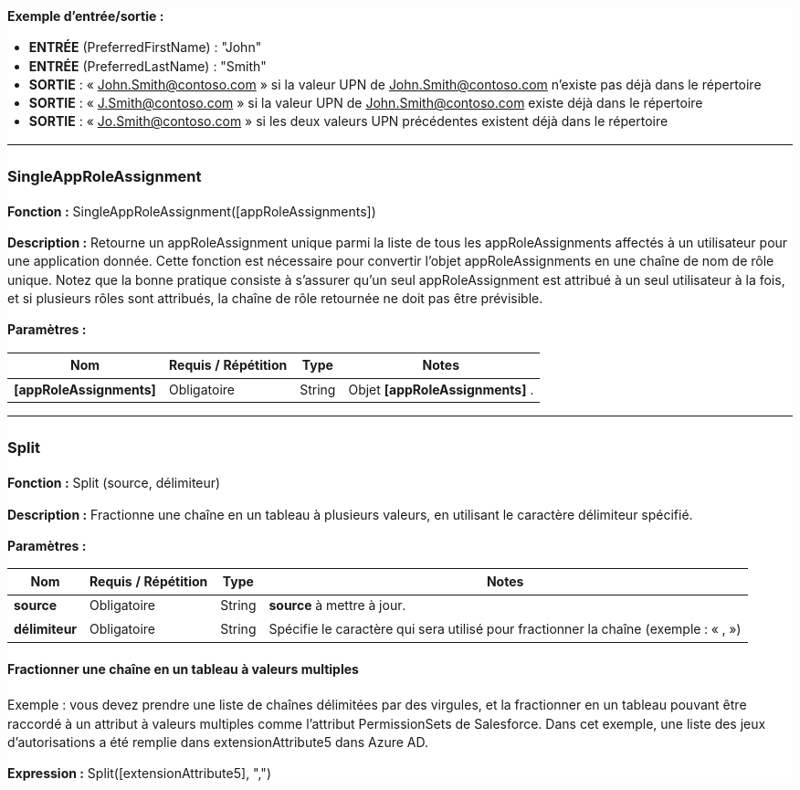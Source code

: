 **Exemple d’entrée/sortie :**

* **ENTRÉE** (PreferredFirstName) : "John"
* **ENTRÉE** (PreferredLastName) : "Smith"
* **SORTIE** : « John.Smith@contoso.com » si la valeur UPN de John.Smith@contoso.com n’existe pas déjà dans le répertoire
* **SORTIE** : « J.Smith@contoso.com » si la valeur UPN de John.Smith@contoso.com existe déjà dans le répertoire
* **SORTIE** : « Jo.Smith@contoso.com » si les deux valeurs UPN précédentes existent déjà dans le répertoire



---
### <a name="singleapproleassignment"></a>SingleAppRoleAssignment
**Fonction :** SingleAppRoleAssignment([appRoleAssignments])

**Description :** Retourne un appRoleAssignment unique parmi la liste de tous les appRoleAssignments affectés à un utilisateur pour une application donnée. Cette fonction est nécessaire pour convertir l’objet appRoleAssignments en une chaîne de nom de rôle unique. Notez que la bonne pratique consiste à s’assurer qu’un seul appRoleAssignment est attribué à un seul utilisateur à la fois, et si plusieurs rôles sont attribués, la chaîne de rôle retournée ne doit pas être prévisible. 

**Paramètres :** 

| Nom | Requis / Répétition | Type | Notes |
| --- | --- | --- | --- |
| **[appRoleAssignments]** |Obligatoire |String |Objet **[appRoleAssignments]** . |

---
### <a name="split"></a>Split
**Fonction :** Split (source, délimiteur)

**Description :** Fractionne une chaîne en un tableau à plusieurs valeurs, en utilisant le caractère délimiteur spécifié.

**Paramètres :** 

| Nom | Requis / Répétition | Type | Notes |
| --- | --- | --- | --- |
| **source** |Obligatoire |String |**source** à mettre à jour. |
| **délimiteur** |Obligatoire |String |Spécifie le caractère qui sera utilisé pour fractionner la chaîne (exemple : « , ») |

#### <a name="split-a-string-into-a-multi-valued-array"></a>Fractionner une chaîne en un tableau à valeurs multiples
Exemple : vous devez prendre une liste de chaînes délimitées par des virgules, et la fractionner en un tableau pouvant être raccordé à un attribut à valeurs multiples comme l’attribut PermissionSets de Salesforce. Dans cet exemple, une liste des jeux d’autorisations a été remplie dans extensionAttribute5 dans Azure AD.

**Expression :** Split([extensionAttribute5], ",")
